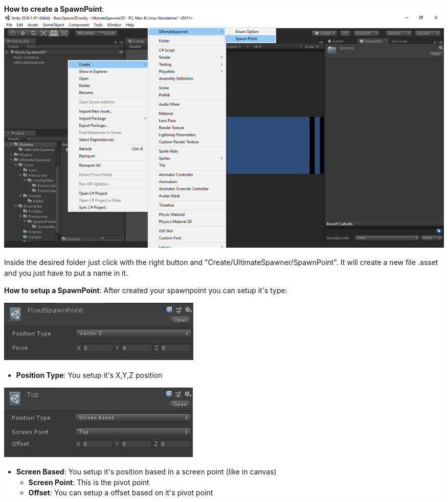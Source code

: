 **How to create a SpawnPoint**:
![How to create a spawn point](Images/create-spawnpoint.png)

Inside the desired folder just click with the right button and "Create/UltimateSpawner/SpawnPoint". It will create a new file .asset and you just have to put a name in it.

**How to setup a SpawnPoint**:
After created your spawnpoint you can setup it's type:

![UltimateSpawner - Spawn Point - Position Type](Images/Screenshots/spawnpoint-fixed.png)
- **Position Type**: You setup it's X,Y,Z position

![UltimateSpawner - Spawn Point - Screen Based Type](Images/Screenshots/spawnpoint-screenbased-top.png)
- **Screen Based**: You setup it's position based in a screen point (like in canvas)
    * **Screen Point**: This is the pivot point
    * **Offset**: You can setup a offset based on it's pivot point
